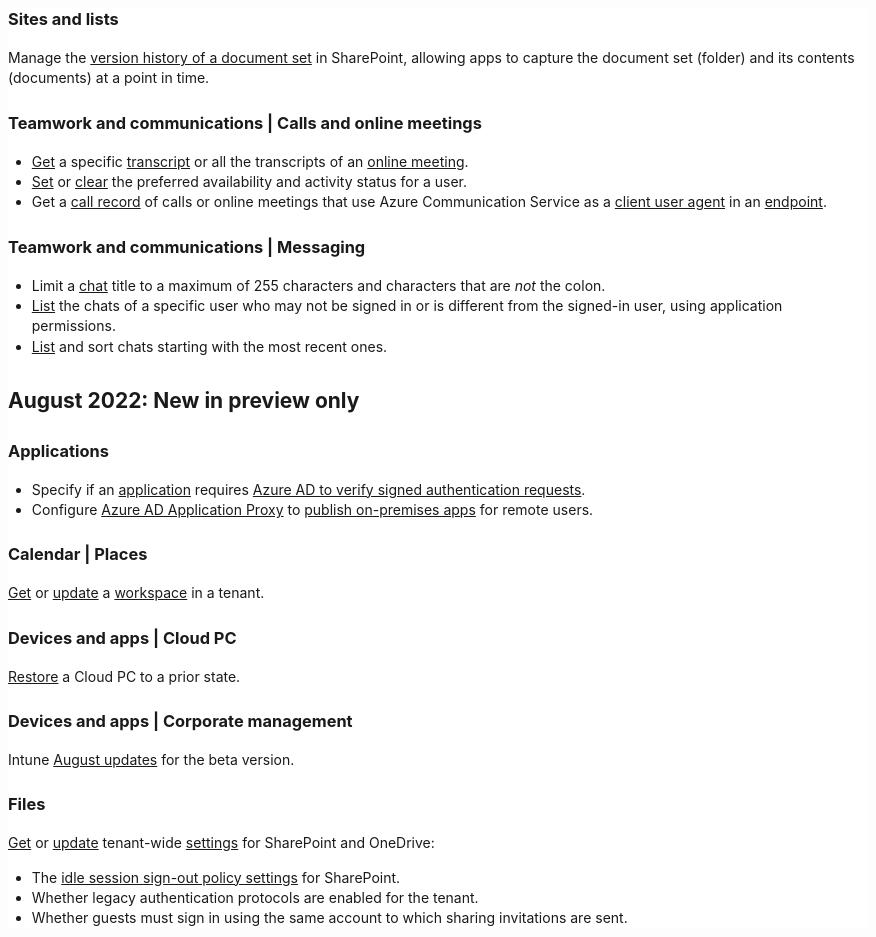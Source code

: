 ### Sites and lists
Manage the [version history of a document set](/graph/api/resources/documentsetversion) in SharePoint, allowing apps to capture the document set (folder) and its contents (documents) at a point in time.

### Teamwork and communications | Calls and online meetings
- [Get](/graph/api/calltranscript-get?view=graph-rest-beta&preserve-view=true) a specific [transcript](/graph/api/resources/calltranscript?view=graph-rest-beta&preserve-view=true) or all the transcripts of an [online meeting](/graph/api/resources/onlinemeeting?view=graph-rest-beta&preserve-view=true).
- [Set](/graph/api/presence-setuserpreferredpresence) or [clear](/graph/api/presence-clearuserpreferredpresence) the preferred availability and activity status for a user.
- Get a [call record](/graph/api/resources/callrecords-callrecord) of calls or online meetings that use Azure Communication Service as a [client user agent](/graph/api/resources/callrecords-clientuseragent) in an [endpoint](/graph/api/resources/callrecords-endpoint).

### Teamwork and communications | Messaging
- Limit a [chat](/graph/api/resources/chat) title to a maximum of 255 characters and characters that are _not_ the colon. 
- [List](/graph/api/chat-list) the chats of a specific user who may not be signed in or is different from the signed-in user, using application permissions.
- [List](/graph/api/chat-list) and sort chats starting with the most recent ones.


## August 2022: New in preview only

### Applications
- Specify if an [application](/graph/api/resources/application?view=graph-rest-beta&preserve-view=true) requires [Azure AD to verify signed authentication requests](/graph/api/resources/requestSignatureVerification?view=graph-rest-beta&preserve-view=true).
- Configure [Azure AD Application Proxy](/azure/active-directory/app-proxy/what-is-application-proxy) to [publish on-premises apps](/graph/api/resources/onPremisesPublishing?view=graph-rest-beta&preserve-view=true) for remote users.

### Calendar | Places
[Get](/graph/api/place-get?view=graph-rest-beta&preserve-view=true) or [update](/graph/api/place-update?view=graph-rest-beta&preserve-view=true) a [workspace](/graph/api/resources/workspace?view=graph-rest-beta&preserve-view=true) in a tenant.

### Devices and apps | Cloud PC
[Restore](/graph/api/cloudpc-restore?view=graph-rest-beta&preserve-view=true) a Cloud PC to a prior state.

### Devices and apps | Corporate management
Intune [August updates](https://developer.microsoft.com/en-us/graph/changelog/?search=&from=2022-08-01&to=2022-08-31) for the beta version.

### Files
[Get](/graph/api/tenantadmin-settings-get?view=graph-rest-beta&preserve-view=true) or [update](/graph/api/tenantadmin-settings-update?view=graph-rest-beta&preserve-view=true) tenant-wide [settings](/graph/api/resources/tenantadmin-settings?view=graph-rest-beta&preserve-view=true) for SharePoint and OneDrive:
- The [idle session sign-out policy settings](/graph/api/resources/tenantadmin-idlesessionsignout?view=graph-rest-beta&preserve-view=true) for SharePoint.
- Whether legacy authentication protocols are enabled for the tenant.
- Whether guests must sign in using the same account to which sharing invitations are sent.
